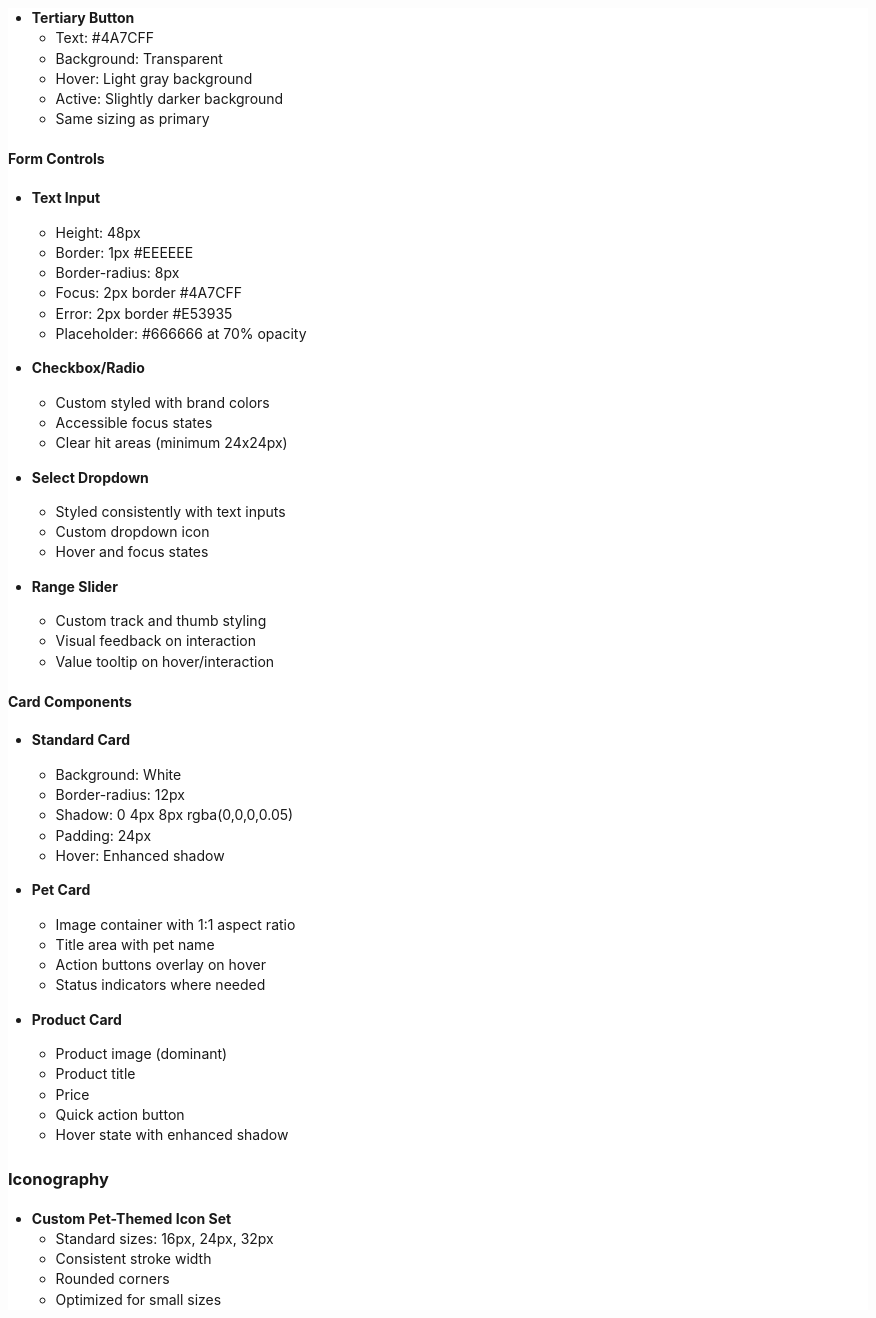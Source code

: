 - **Tertiary Button**
  - Text: #4A7CFF
  - Background: Transparent
  - Hover: Light gray background
  - Active: Slightly darker background
  - Same sizing as primary

#### Form Controls
- **Text Input**
  - Height: 48px
  - Border: 1px #EEEEEE
  - Border-radius: 8px
  - Focus: 2px border #4A7CFF
  - Error: 2px border #E53935
  - Placeholder: #666666 at 70% opacity

- **Checkbox/Radio**
  - Custom styled with brand colors
  - Accessible focus states
  - Clear hit areas (minimum 24x24px)

- **Select Dropdown**
  - Styled consistently with text inputs
  - Custom dropdown icon
  - Hover and focus states

- **Range Slider**
  - Custom track and thumb styling
  - Visual feedback on interaction
  - Value tooltip on hover/interaction

#### Card Components
- **Standard Card**
  - Background: White
  - Border-radius: 12px
  - Shadow: 0 4px 8px rgba(0,0,0,0.05)
  - Padding: 24px
  - Hover: Enhanced shadow

- **Pet Card**
  - Image container with 1:1 aspect ratio
  - Title area with pet name
  - Action buttons overlay on hover
  - Status indicators where needed

- **Product Card**
  - Product image (dominant)
  - Product title
  - Price
  - Quick action button
  - Hover state with enhanced shadow

### Iconography
- **Custom Pet-Themed Icon Set**
  - Standard sizes: 16px, 24px, 32px
  - Consistent stroke width
  - Rounded corners
  - Optimized for small sizes
